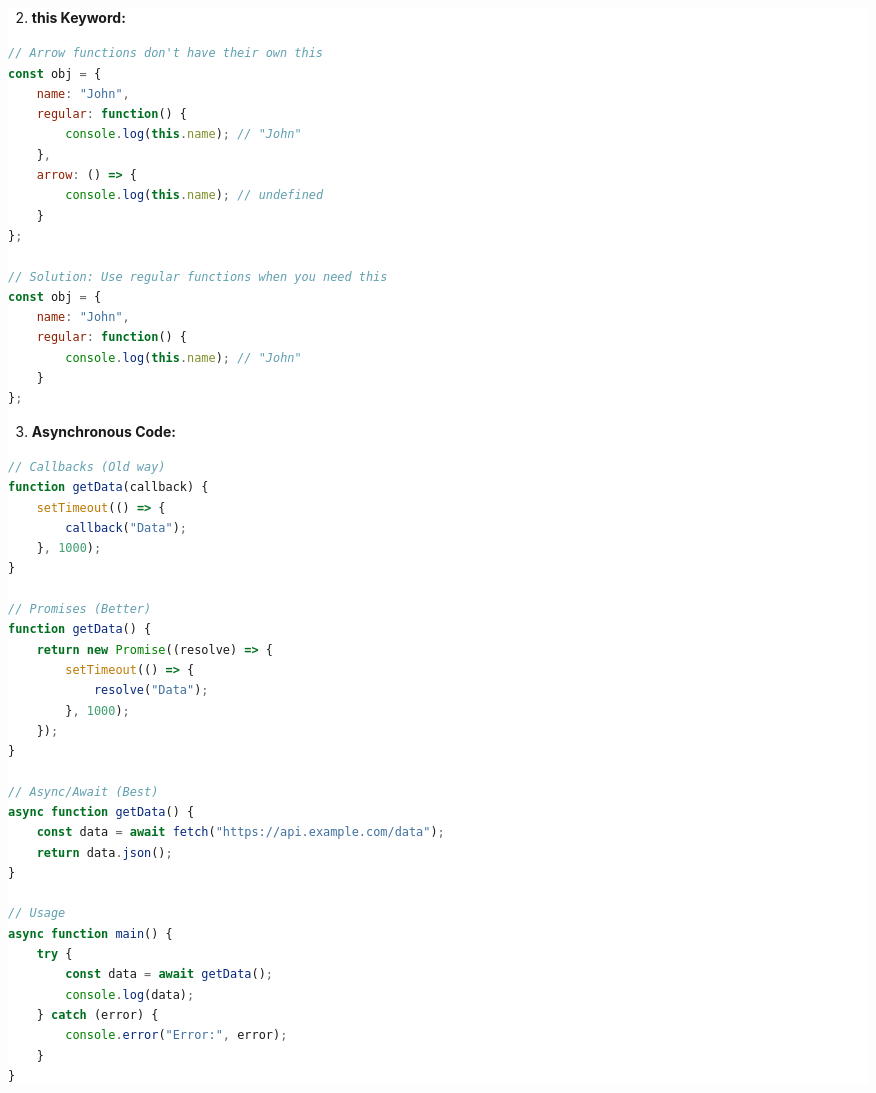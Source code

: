 2. **this Keyword:**
```javascript
// Arrow functions don't have their own this
const obj = {
    name: "John",
    regular: function() {
        console.log(this.name); // "John"
    },
    arrow: () => {
        console.log(this.name); // undefined
    }
};

// Solution: Use regular functions when you need this
const obj = {
    name: "John",
    regular: function() {
        console.log(this.name); // "John"
    }
};
```

3. **Asynchronous Code:**
```javascript
// Callbacks (Old way)
function getData(callback) {
    setTimeout(() => {
        callback("Data");
    }, 1000);
}

// Promises (Better)
function getData() {
    return new Promise((resolve) => {
        setTimeout(() => {
            resolve("Data");
        }, 1000);
    });
}

// Async/Await (Best)
async function getData() {
    const data = await fetch("https://api.example.com/data");
    return data.json();
}

// Usage
async function main() {
    try {
        const data = await getData();
        console.log(data);
    } catch (error) {
        console.error("Error:", error);
    }
}
```
